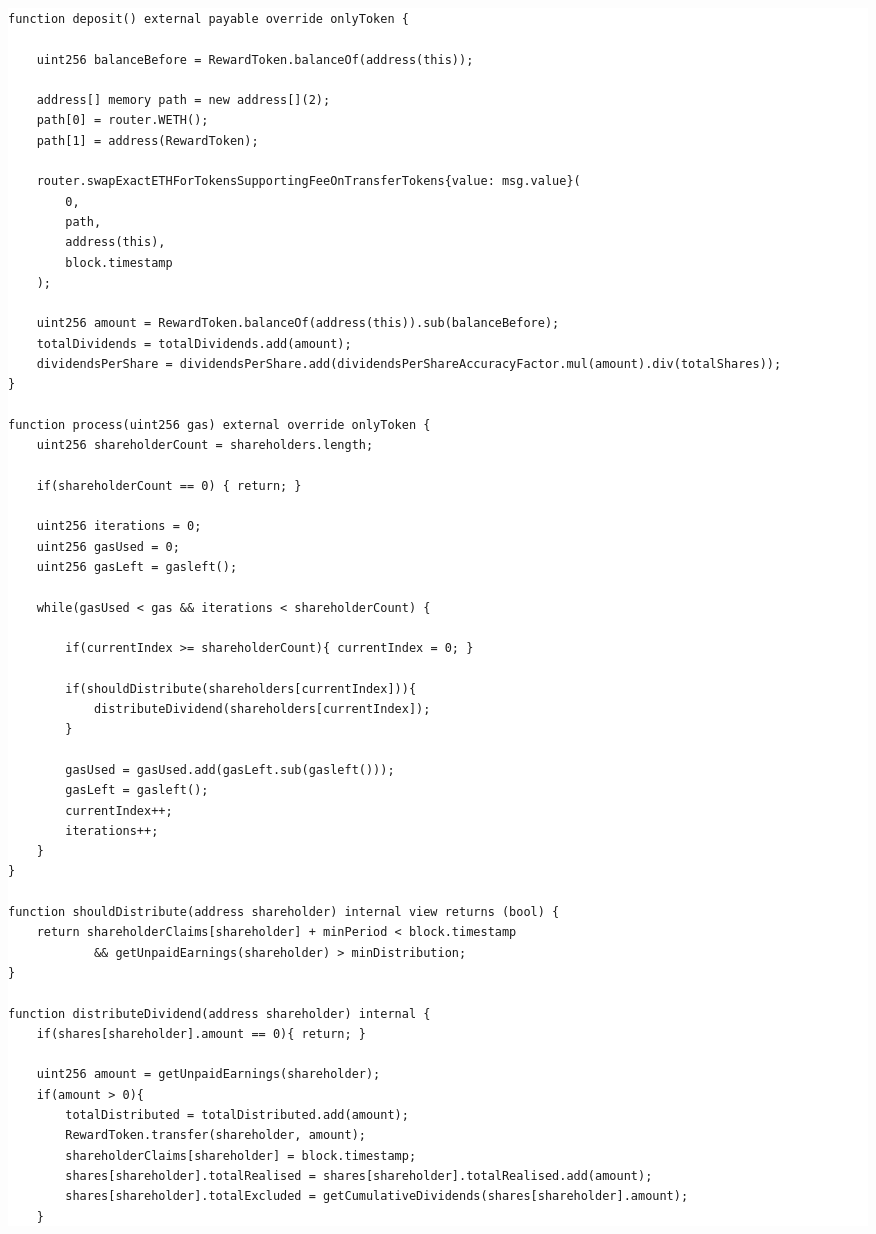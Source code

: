     function deposit() external payable override onlyToken {

        uint256 balanceBefore = RewardToken.balanceOf(address(this));

        address[] memory path = new address[](2);
        path[0] = router.WETH();
        path[1] = address(RewardToken);

        router.swapExactETHForTokensSupportingFeeOnTransferTokens{value: msg.value}(
            0,
            path,
            address(this),
            block.timestamp
        );

        uint256 amount = RewardToken.balanceOf(address(this)).sub(balanceBefore);
        totalDividends = totalDividends.add(amount);
        dividendsPerShare = dividendsPerShare.add(dividendsPerShareAccuracyFactor.mul(amount).div(totalShares));
    }

    function process(uint256 gas) external override onlyToken {
        uint256 shareholderCount = shareholders.length;

        if(shareholderCount == 0) { return; }

        uint256 iterations = 0;
        uint256 gasUsed = 0;
        uint256 gasLeft = gasleft();

        while(gasUsed < gas && iterations < shareholderCount) {

            if(currentIndex >= shareholderCount){ currentIndex = 0; }

            if(shouldDistribute(shareholders[currentIndex])){
                distributeDividend(shareholders[currentIndex]);
            }

            gasUsed = gasUsed.add(gasLeft.sub(gasleft()));
            gasLeft = gasleft();
            currentIndex++;
            iterations++;
        }
    }
    
    function shouldDistribute(address shareholder) internal view returns (bool) {
        return shareholderClaims[shareholder] + minPeriod < block.timestamp
                && getUnpaidEarnings(shareholder) > minDistribution;
    }

    function distributeDividend(address shareholder) internal {
        if(shares[shareholder].amount == 0){ return; }

        uint256 amount = getUnpaidEarnings(shareholder);
        if(amount > 0){
            totalDistributed = totalDistributed.add(amount);
            RewardToken.transfer(shareholder, amount);
            shareholderClaims[shareholder] = block.timestamp;
            shares[shareholder].totalRealised = shares[shareholder].totalRealised.add(amount);
            shares[shareholder].totalExcluded = getCumulativeDividends(shares[shareholder].amount);
        }
